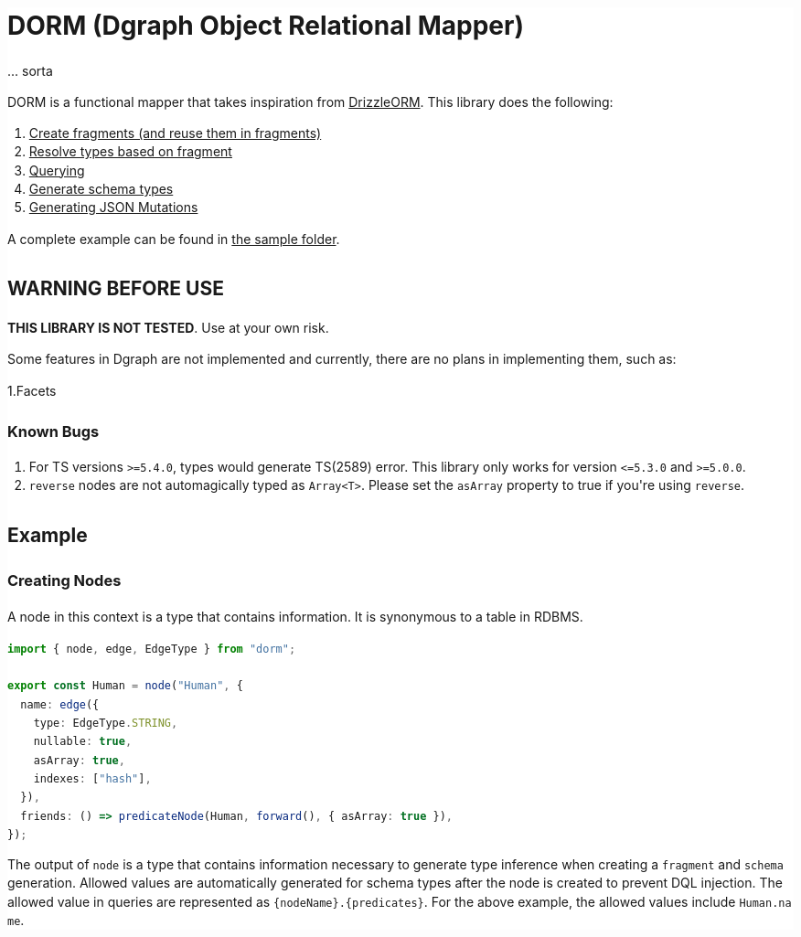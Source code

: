 # DORM (Dgraph Object Relational Mapper)

... sorta

DORM is a functional mapper that takes inspiration from [DrizzleORM](https://orm.drizzle.team/). This library does the following:

1. [Create fragments (and reuse them in fragments)](#creating-fragments)
1. [Resolve types based on fragment](#resolving-fragment-types)
1. [Querying](#query)
1. [Generate schema types](#generating-schema-types)
1. [Generating JSON Mutations](#json-mutations)

A complete example can be found in [the sample folder](./example/sample.ts).

## WARNING BEFORE USE

**THIS LIBRARY IS NOT TESTED**. Use at your own risk.

Some features in Dgraph are not implemented and currently, there are no plans in implementing them, such as:

1.Facets

### Known Bugs

1. For TS versions `>=5.4.0`, types would generate TS(2589) error. This library only works for version `<=5.3.0` and `>=5.0.0`.
1. `reverse` nodes are not automagically typed as `Array<T>`. Please set the `asArray` property to true if you're using `reverse`.

## Example

### Creating Nodes

A node in this context is a type that contains information. It is synonymous to a table in RDBMS.

```typescript
import { node, edge, EdgeType } from "dorm";

export const Human = node("Human", {
  name: edge({
    type: EdgeType.STRING,
    nullable: true,
    asArray: true,
    indexes: ["hash"],
  }),
  friends: () => predicateNode(Human, forward(), { asArray: true }),
});
```

The output of `node` is a type that contains information necessary to generate type inference when creating a `fragment` and `schema` generation. Allowed values are automatically generated for schema types after the node is created to prevent DQL injection. The allowed value in queries are represented as `{nodeName}.{predicates}`. For the above example, the allowed values include `Human.name`.
